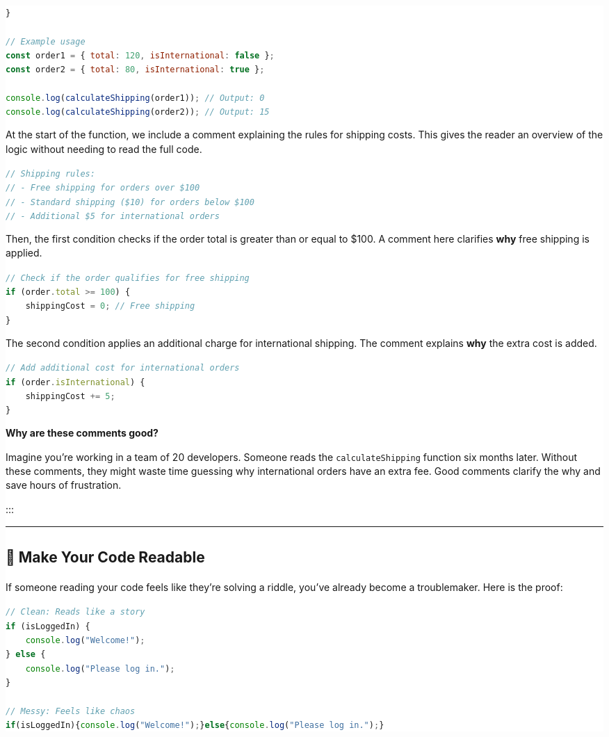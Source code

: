 ```js :collapsed-lines
}

// Example usage
const order1 = { total: 120, isInternational: false };
const order2 = { total: 80, isInternational: true };

console.log(calculateShipping(order1)); // Output: 0
console.log(calculateShipping(order2)); // Output: 15
```

At the start of the function, we include a comment explaining the rules for shipping costs. This gives the reader an overview of the logic without needing to read the full code.

```js
// Shipping rules:
// - Free shipping for orders over $100
// - Standard shipping ($10) for orders below $100
// - Additional $5 for international orders
```

Then, the first condition checks if the order total is greater than or equal to $100. A comment here clarifies **why** free shipping is applied.

```js
// Check if the order qualifies for free shipping
if (order.total >= 100) {
    shippingCost = 0; // Free shipping
}
```

The second condition applies an additional charge for international shipping. The comment explains **why** the extra cost is added.

```js
// Add additional cost for international orders
if (order.isInternational) {
    shippingCost += 5;
}
```

**Why are these comments good?**

Imagine you’re working in a team of 20 developers. Someone reads the `calculateShipping` function six months later. Without these comments, they might waste time guessing why international orders have an extra fee. Good comments clarify the why and save hours of frustration.

:::

---

## 🧩 Make Your Code Readable

If someone reading your code feels like they’re solving a riddle, you’ve already become a troublemaker. Here is the proof:

```js
// Clean: Reads like a story
if (isLoggedIn) {
    console.log("Welcome!");
} else {
    console.log("Please log in.");
}

// Messy: Feels like chaos
if(isLoggedIn){console.log("Welcome!");}else{console.log("Please log in.");}
```
